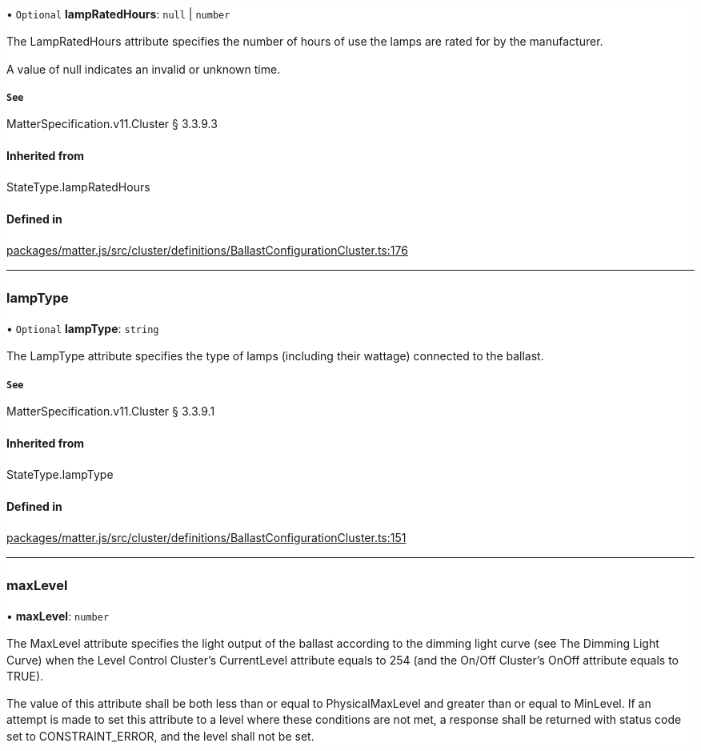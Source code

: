 • `Optional` **lampRatedHours**: ``null`` \| `number`

The LampRatedHours attribute specifies the number of hours of use the lamps are rated for by the
manufacturer.

A value of null indicates an invalid or unknown time.

**`See`**

MatterSpecification.v11.Cluster § 3.3.9.3

#### Inherited from

StateType.lampRatedHours

#### Defined in

[packages/matter.js/src/cluster/definitions/BallastConfigurationCluster.ts:176](https://github.com/project-chip/matter.js/blob/c0d55745d5279e16fdfaa7d2c564daa31e19c627/packages/matter.js/src/cluster/definitions/BallastConfigurationCluster.ts#L176)

___

### lampType

• `Optional` **lampType**: `string`

The LampType attribute specifies the type of lamps (including their wattage) connected to the ballast.

**`See`**

MatterSpecification.v11.Cluster § 3.3.9.1

#### Inherited from

StateType.lampType

#### Defined in

[packages/matter.js/src/cluster/definitions/BallastConfigurationCluster.ts:151](https://github.com/project-chip/matter.js/blob/c0d55745d5279e16fdfaa7d2c564daa31e19c627/packages/matter.js/src/cluster/definitions/BallastConfigurationCluster.ts#L151)

___

### maxLevel

• **maxLevel**: `number`

The MaxLevel attribute specifies the light output of the ballast according to the dimming light curve
(see The Dimming Light Curve) when the Level Control Cluster’s CurrentLevel attribute equals to 254 (and
the On/Off Cluster’s OnOff attribute equals to TRUE).

The value of this attribute shall be both less than or equal to PhysicalMaxLevel and greater than or
equal to MinLevel. If an attempt is made to set this attribute to a level where these conditions are not
met, a response shall be returned with status code set to CONSTRAINT_ERROR, and the level shall not be
set.
